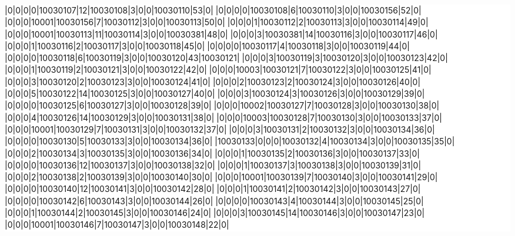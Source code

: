 |0|0|0|0|10030107|12|10030108|3|0|0|10030110|53|0|
|0|0|0|0|10030108|6|10030110|3|0|0|10030156|52|0|
|0|0|0|10001|10030156|7|10030112|3|0|0|10030113|50|0|
|0|0|0|1|10030112|2|10030113|3|0|0|10030114|49|0|
|0|0|0|10001|10030113|11|10030114|3|0|0|10030381|48|0|
|0|0|0|3|10030381|14|10030116|3|0|0|10030117|46|0|
|0|0|0|1|10030116|2|10030117|3|0|0|10030118|45|0|
|0|0|0|0|10030117|4|10030118|3|0|0|10030119|44|0|
|0|0|0|0|10030118|6|10030119|3|0|0|10030120|43|10030121|
|0|0|0|3|10030119|3|10030120|3|0|0|10030123|42|0|
|0|0|0|1|10030119|2|10030121|3|0|0|10030122|42|0|
|0|0|0|10003|10030121|7|10030122|3|0|0|10030125|41|0|
|0|0|0|3|10030120|2|10030123|3|0|0|10030124|41|0|
|0|0|0|2|10030123|2|10030124|3|0|0|10030126|40|0|
|0|0|0|5|10030122|14|10030125|3|0|0|10030127|40|0|
|0|0|0|3|10030124|3|10030126|3|0|0|10030129|39|0|
|0|0|0|0|10030125|6|10030127|3|0|0|10030128|39|0|
|0|0|0|10002|10030127|7|10030128|3|0|0|10030130|38|0|
|0|0|0|4|10030126|14|10030129|3|0|0|10030131|38|0|
|0|0|0|10003|10030128|7|10030130|3|0|0|10030133|37|0|
|0|0|0|10001|10030129|7|10030131|3|0|0|10030132|37|0|
|0|0|0|3|10030131|2|10030132|3|0|0|10030134|36|0|
|0|0|0|0|10030130|5|10030133|3|0|0|10030134|36|0|
|10030133|0|0|0|10030132|4|10030134|3|0|0|10030135|35|0|
|0|0|0|2|10030134|3|10030135|3|0|0|10030136|34|0|
|0|0|0|1|10030135|2|10030136|3|0|0|10030137|33|0|
|0|0|0|0|10030136|12|10030137|3|0|0|10030138|32|0|
|0|0|0|1|10030137|3|10030138|3|0|0|10030139|31|0|
|0|0|0|2|10030138|2|10030139|3|0|0|10030140|30|0|
|0|0|0|10001|10030139|7|10030140|3|0|0|10030141|29|0|
|0|0|0|0|10030140|12|10030141|3|0|0|10030142|28|0|
|0|0|0|1|10030141|2|10030142|3|0|0|10030143|27|0|
|0|0|0|0|10030142|6|10030143|3|0|0|10030144|26|0|
|0|0|0|0|10030143|4|10030144|3|0|0|10030145|25|0|
|0|0|0|1|10030144|2|10030145|3|0|0|10030146|24|0|
|0|0|0|3|10030145|14|10030146|3|0|0|10030147|23|0|
|0|0|0|10001|10030146|7|10030147|3|0|0|10030148|22|0|